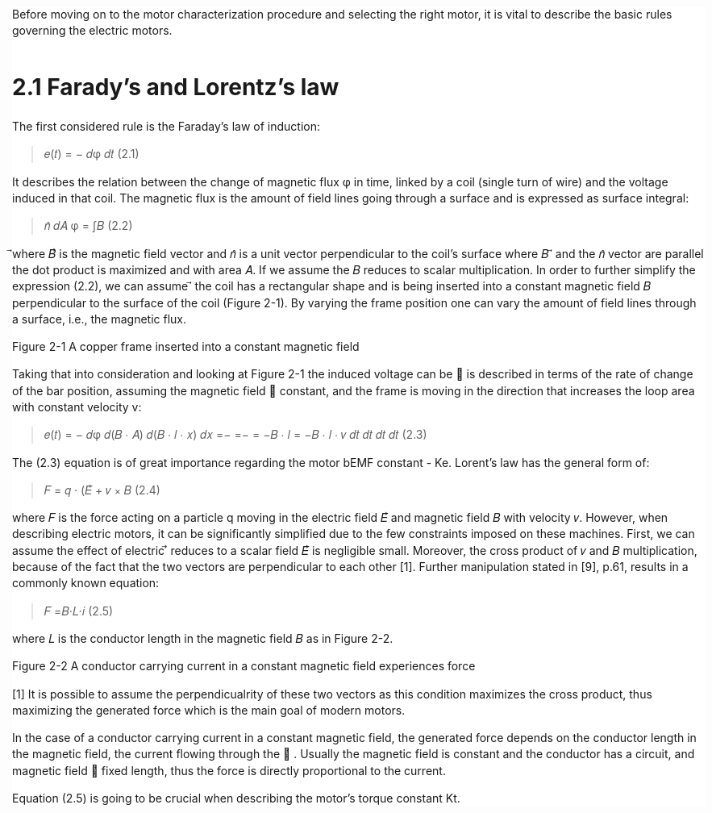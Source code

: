 Before moving on to the motor characterization procedure and selecting the right motor, it is vital to describe the basic rules governing the electric motors.

# 2.1 Farady’s and Lorentz’s law

The first considered rule is the Faraday’s law of induction:

>    𝑒(𝑡) = −  𝑑φ 𝑑𝑡  (2.1)

It describes the relation between the change of magnetic flux φ in time, linked by a coil (single turn of wire) and the voltage induced in that coil. The magnetic flux is the amount of field lines going through a surface and is expressed as surface integral:

>    𝑛̂ 𝑑𝐴 φ = ∫𝐵  (2.2)

⃗where 𝐵⃗ is the magnetic field vector and 𝑛̂ is a unit vector perpendicular to the coil’s surface where 𝐵 ⃗ and the 𝑛̂ vector are parallel the dot product is maximized and with area 𝐴. If we assume the 𝐵 reduces to scalar multiplication. In order to further simplify the expression (2.2), we can assume ⃗ the coil has a rectangular shape and is being inserted into a constant magnetic field 𝐵 perpendicular to the surface of the coil (Figure 2-1). By varying the frame position one can vary the amount of field lines through a surface, i.e., the magnetic flux.

Figure 2-1 A copper frame inserted into a constant magnetic field

Taking that into consideration and looking at Figure 2-1 the induced voltage can be ⃗ is described in terms of the rate of change of the bar position, assuming the magnetic field 𝐵 constant, and the frame is moving in the direction that increases the loop area with constant velocity v:

>    𝑒(𝑡) = −  𝑑φ 𝑑(𝐵 ∙ 𝐴) 𝑑(𝐵 ∙ 𝑙 ∙ 𝑥) 𝑑𝑥 =− =− = −𝐵 ∙ 𝑙 = −𝐵 ∙ 𝑙 ∙ 𝑣 𝑑𝑡 𝑑𝑡 𝑑𝑡 𝑑𝑡  (2.3)

The (2.3) equation is of great importance regarding the motor bEMF constant - Ke. Lorent’s law has the general form of:

>    𝐹 = 𝑞 · (𝐸⃗ + 𝑣 ⨯ 𝐵  (2.4)

where 𝐹 is the force acting on a particle q moving in the electric field 𝐸⃗ and magnetic field 𝐵 with velocity 𝑣. However, when describing electric motors, it can be significantly simplified due to the few constraints imposed on these machines. First, we can assume the effect of electric ⃗ reduces to a scalar field 𝐸⃗ is negligible small. Moreover, the cross product of 𝑣 and 𝐵 multiplication, because of the fact that the two vectors are perpendicular to each other [1]. Further manipulation stated in [9], p.61, results in a commonly known equation: 

>    𝐹 =𝐵·𝐿·𝑖  (2.5)

where 𝐿 is the conductor length in the magnetic field 𝐵 as in Figure 2-2.
 
Figure 2-2 A conductor carrying current in a constant magnetic field experiences force

[1] It is possible to assume the perpendicualrity of these two vectors as this condition maximizes the cross product, thus maximizing the generated force which is the main goal of modern motors.

In the case of a conductor carrying current in a constant magnetic field, the generated force depends on the conductor length in the magnetic field, the current flowing through the ⃗ . Usually the magnetic field is constant and the conductor has a circuit, and magnetic field 𝐵 fixed length, thus the force is directly proportional to the current.

Equation (2.5) is going to be crucial when describing the motor’s torque constant Kt.
